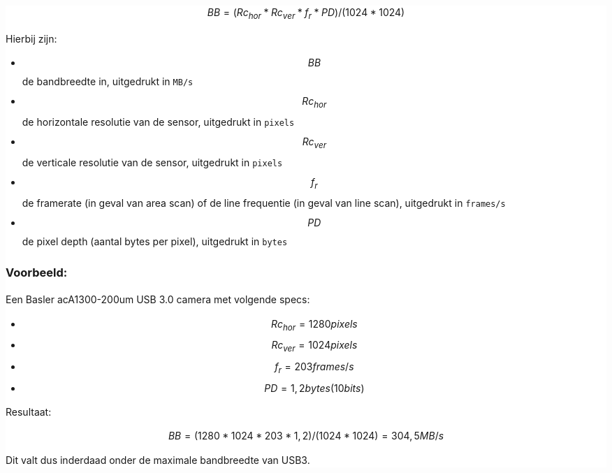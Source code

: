 $$
BB = (Rc_{hor} * Rc_{ver} * f_r * PD) / (1024 * 1024)
$$

Hierbij zijn:

* $$BB$$ de bandbreedte in, uitgedrukt in `MB/s`
* $$Rc_{hor}$$ de horizontale resolutie van de sensor, uitgedrukt in `pixels`
* $$Rc_{ver}$$ de verticale resolutie van de sensor, uitgedrukt in `pixels`
* $$f_r$$ de framerate (in geval van area scan) of de line frequentie (in geval van line scan), uitgedrukt in `frames/s`
* $$PD$$ de pixel depth (aantal bytes per pixel), uitgedrukt in `bytes`

### Voorbeeld:

Een Basler acA1300-200um USB 3.0 camera met volgende specs:

* $$Rc_{hor} = 1280 pixels$$
* $$Rc_{ver} = 1024 pixels$$
* $$f_r = 203 frames/s$$
* $$PD = 1,2 bytes (10 bits)$$

Resultaat:

$$
BB = (1280 * 1024 * 203 * 1,2) / (1024 * 1024) = 304,5MB/s
$$

Dit valt dus inderdaad onder de maximale bandbreedte van USB3.
